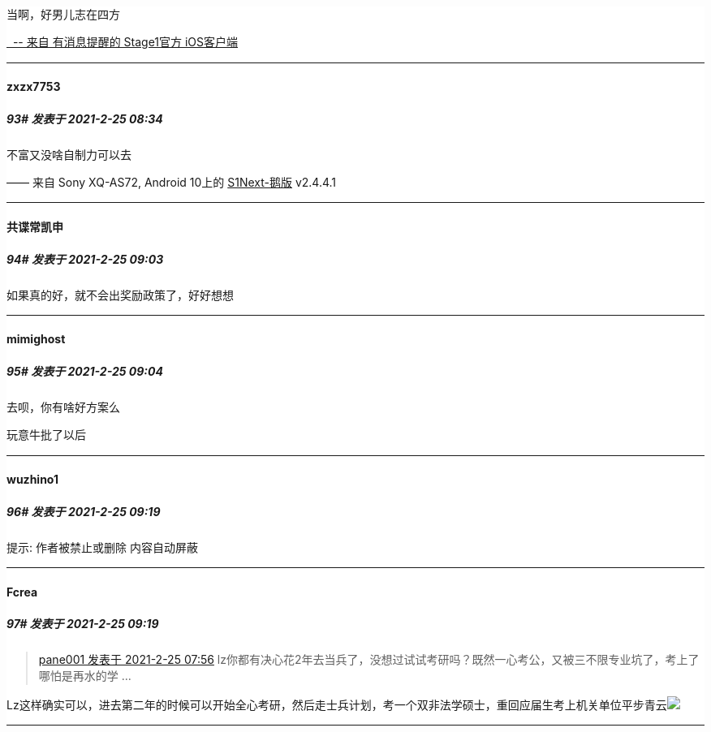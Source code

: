 
当啊，好男儿志在四方

[  -- 来自 有消息提醒的 Stage1官方 iOS客户端](https://itunes.apple.com/fi/app/saraba1st/id1221237470?mt=8)


*****

####  zxzx7753  
##### 93#       发表于 2021-2-25 08:34


不富又没啥自制力可以去

—— 来自 Sony XQ-AS72, Android 10上的 [S1Next-鹅版](https://github.com/ykrank/S1-Next/releases) v2.4.4.1


*****

####  共谍常凯申  
##### 94#       发表于 2021-2-25 09:03


如果真的好，就不会出奖励政策了，好好想想


*****

####  mimighost  
##### 95#       发表于 2021-2-25 09:04


去呗，你有啥好方案么


玩意牛批了以后


*****

####  wuzhino1  
##### 96#       发表于 2021-2-25 09:19

提示: 作者被禁止或删除 内容自动屏蔽


*****

####  Fcrea  
##### 97#       发表于 2021-2-25 09:19


<blockquote><a href="httphttps://bbs.saraba1st.com/2b/forum.php?mod=redirect&amp;goto=findpost&amp;pid=50433284&amp;ptid=1989545" target="_blank">pane001 发表于 2021-2-25 07:56</a>
lz你都有决心花2年去当兵了，没想过试试考研吗？既然一心考公，又被三不限专业坑了，考上了哪怕是再水的学 ...</blockquote>
Lz这样确实可以，进去第二年的时候可以开始全心考研，然后走士兵计划，考一个双非法学硕士，重回应届生考上机关单位平步青云<img src="https://static.saraba1st.com/image/smiley/face2017/062.gif" referrerpolicy="no-referrer">


*****
